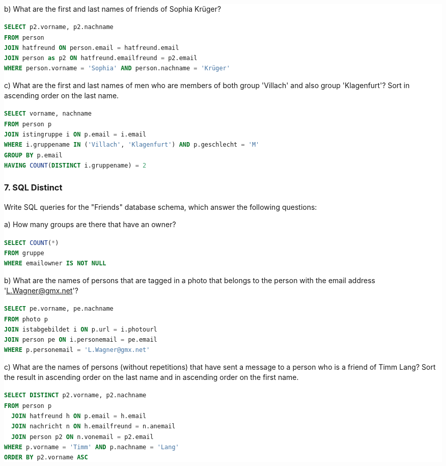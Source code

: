 
b) What are the first and last names of friends of Sophia Krüger? 

```sql
SELECT p2.vorname, p2.nachname
FROM person 
JOIN hatfreund ON person.email = hatfreund.email
JOIN person as p2 ON hatfreund.emailfreund = p2.email
WHERE person.vorname = 'Sophia' AND person.nachname = 'Krüger'
```


c) What are the first and last names of men who are members of both group 
'Villach' and also group 'Klagenfurt'? Sort in ascending order on the last name.

```sql
SELECT vorname, nachname
FROM person p
JOIN istingruppe i ON p.email = i.email
WHERE i.gruppename IN ('Villach', 'Klagenfurt') AND p.geschlecht = 'M'
GROUP BY p.email
HAVING COUNT(DISTINCT i.gruppename) = 2
```


### 7. SQL Distinct

Write SQL queries for the "Friends" database schema, which answer the following
questions: 

a) How many groups are there that have an owner?

```sql
SELECT COUNT(*)
FROM gruppe
WHERE emailowner IS NOT NULL
```


b) What are the names of persons that are tagged in a photo that belongs to the
person with the email address 'L.Wagner@gmx.net'?

```sql
SELECT pe.vorname, pe.nachname
FROM photo p
JOIN istabgebildet i ON p.url = i.photourl
JOIN person pe ON i.personemail = pe.email
WHERE p.personemail = 'L.Wagner@gmx.net'
```


c) What are the names of persons (without repetitions) that have sent a message
to a person who is a friend of Timm Lang? Sort the result in ascending order on
the last name and in ascending order on the first name.

```sql
SELECT DISTINCT p2.vorname, p2.nachname
FROM person p
  JOIN hatfreund h ON p.email = h.email
  JOIN nachricht n ON h.emailfreund = n.anemail
  JOIN person p2 ON n.vonemail = p2.email
WHERE p.vorname = 'Timm' AND p.nachname = 'Lang'
ORDER BY p2.vorname ASC
```
